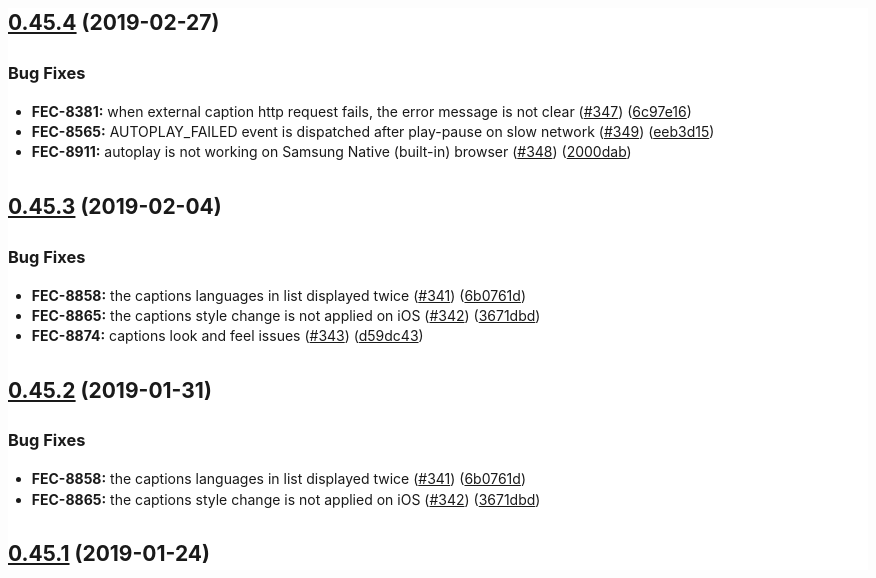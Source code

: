 

<a name="0.45.4"></a>
## [0.45.4](https://github.com/tasvirchi/playchi-js/compare/v0.45.3...v0.45.4) (2019-02-27)


### Bug Fixes

* **FEC-8381:** when external caption http request fails, the error message is not clear ([#347](https://github.com/tasvirchi/playchi-js/issues/347)) ([6c97e16](https://github.com/tasvirchi/playchi-js/commit/6c97e16))
* **FEC-8565:** AUTOPLAY_FAILED event is dispatched after play-pause on slow network  ([#349](https://github.com/tasvirchi/playchi-js/issues/349)) ([eeb3d15](https://github.com/tasvirchi/playchi-js/commit/eeb3d15))
* **FEC-8911:** autoplay is not working on Samsung Native (built-in) browser ([#348](https://github.com/tasvirchi/playchi-js/issues/348)) ([2000dab](https://github.com/tasvirchi/playchi-js/commit/2000dab))



<a name="0.45.3"></a>
## [0.45.3](https://github.com/tasvirchi/playchi-js/compare/v0.45.1...v0.45.3) (2019-02-04)


### Bug Fixes

* **FEC-8858:** the captions languages in list displayed twice ([#341](https://github.com/tasvirchi/playchi-js/issues/341)) ([6b0761d](https://github.com/tasvirchi/playchi-js/commit/6b0761d))
* **FEC-8865:** the captions style change is not applied on iOS  ([#342](https://github.com/tasvirchi/playchi-js/issues/342)) ([3671dbd](https://github.com/tasvirchi/playchi-js/commit/3671dbd))
* **FEC-8874:** captions look and feel issues ([#343](https://github.com/tasvirchi/playchi-js/issues/343)) ([d59dc43](https://github.com/tasvirchi/playchi-js/commit/d59dc43))



<a name="0.45.2"></a>
## [0.45.2](https://github.com/tasvirchi/playchi-js/compare/v0.45.1...v0.45.2) (2019-01-31)


### Bug Fixes

* **FEC-8858:** the captions languages in list displayed twice ([#341](https://github.com/tasvirchi/playchi-js/issues/341)) ([6b0761d](https://github.com/tasvirchi/playchi-js/commit/6b0761d))
* **FEC-8865:** the captions style change is not applied on iOS  ([#342](https://github.com/tasvirchi/playchi-js/issues/342)) ([3671dbd](https://github.com/tasvirchi/playchi-js/commit/3671dbd))



<a name="0.45.1"></a>
## [0.45.1](https://github.com/tasvirchi/playchi-js/compare/v0.45.0...v0.45.1) (2019-01-24)
